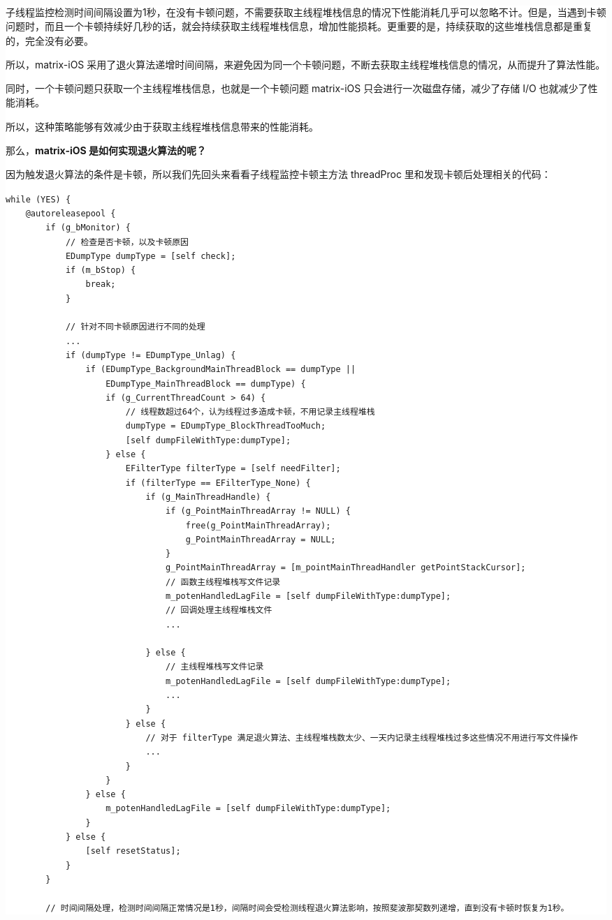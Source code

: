 子线程监控检测时间间隔设置为1秒，在没有卡顿问题，不需要获取主线程堆栈信息的情况下性能消耗几乎可以忽略不计。但是，当遇到卡顿问题时，而且一个卡顿持续好几秒的话，就会持续获取主线程堆栈信息，增加性能损耗。更重要的是，持续获取的这些堆栈信息都是重复的，完全没有必要。

所以，matrix-iOS 采用了退火算法递增时间间隔，来避免因为同一个卡顿问题，不断去获取主线程堆栈信息的情况，从而提升了算法性能。

同时，一个卡顿问题只获取一个主线程堆栈信息，也就是一个卡顿问题 matrix-iOS 只会进行一次磁盘存储，减少了存储 I/O 也就减少了性能消耗。

所以，这种策略能够有效减少由于获取主线程堆栈信息带来的性能消耗。

那么，**matrix-iOS 是如何实现退火算法的呢？**

因为触发退火算法的条件是卡顿，所以我们先回头来看看子线程监控卡顿主方法 threadProc 里和发现卡顿后处理相关的代码：

```
while (YES) {
    @autoreleasepool {
        if (g_bMonitor) {
            // 检查是否卡顿，以及卡顿原因
            EDumpType dumpType = [self check];
            if (m_bStop) {
                break;
            }

            // 针对不同卡顿原因进行不同的处理
            ...
            if (dumpType != EDumpType_Unlag) {
                if (EDumpType_BackgroundMainThreadBlock == dumpType ||
                    EDumpType_MainThreadBlock == dumpType) {
                    if (g_CurrentThreadCount > 64) {
                        // 线程数超过64个，认为线程过多造成卡顿，不用记录主线程堆栈
                        dumpType = EDumpType_BlockThreadTooMuch;
                        [self dumpFileWithType:dumpType];
                    } else {
                        EFilterType filterType = [self needFilter];
                        if (filterType == EFilterType_None) {
                            if (g_MainThreadHandle) {
                                if (g_PointMainThreadArray != NULL) {
                                    free(g_PointMainThreadArray);
                                    g_PointMainThreadArray = NULL;
                                }
                                g_PointMainThreadArray = [m_pointMainThreadHandler getPointStackCursor];
                                // 函数主线程堆栈写文件记录
                                m_potenHandledLagFile = [self dumpFileWithType:dumpType];
                                // 回调处理主线程堆栈文件
                                ...
                                
                            } else {
                                // 主线程堆栈写文件记录
                                m_potenHandledLagFile = [self dumpFileWithType:dumpType];
                                ...
                            }
                        } else {
                            // 对于 filterType 满足退火算法、主线程堆栈数太少、一天内记录主线程堆栈过多这些情况不用进行写文件操作
                            ...
                        }
                    }
                } else {
                    m_potenHandledLagFile = [self dumpFileWithType:dumpType];
                }
            } else {
                [self resetStatus];
            }
        }

        // 时间间隔处理，检测时间间隔正常情况是1秒，间隔时间会受检测线程退火算法影响，按照斐波那契数列递增，直到没有卡顿时恢复为1秒。
```